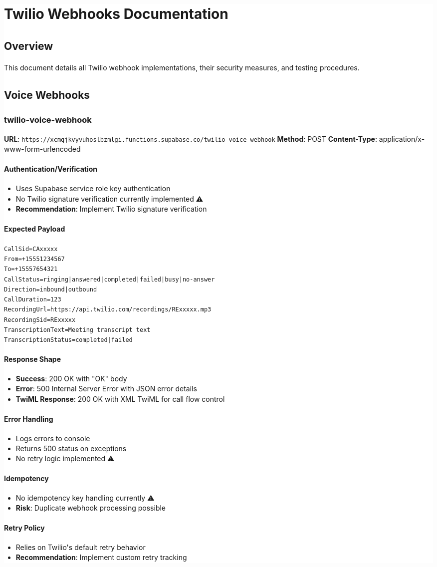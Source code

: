 # Twilio Webhooks Documentation

## Overview
This document details all Twilio webhook implementations, their security measures, and testing procedures.

## Voice Webhooks

### twilio-voice-webhook
**URL**: `https://xcmqjkvyvuhoslbzmlgi.functions.supabase.co/twilio-voice-webhook`
**Method**: POST
**Content-Type**: application/x-www-form-urlencoded

#### Authentication/Verification
- Uses Supabase service role key authentication
- No Twilio signature verification currently implemented ⚠️
- **Recommendation**: Implement Twilio signature verification

#### Expected Payload
```
CallSid=CAxxxxx
From=+15551234567
To=+15557654321
CallStatus=ringing|answered|completed|failed|busy|no-answer
Direction=inbound|outbound
CallDuration=123
RecordingUrl=https://api.twilio.com/recordings/RExxxxx.mp3
RecordingSid=RExxxxx
TranscriptionText=Meeting transcript text
TranscriptionStatus=completed|failed
```

#### Response Shape
- **Success**: 200 OK with "OK" body
- **Error**: 500 Internal Server Error with JSON error details
- **TwiML Response**: 200 OK with XML TwiML for call flow control

#### Error Handling
- Logs errors to console
- Returns 500 status on exceptions
- No retry logic implemented ⚠️

#### Idempotency
- No idempotency key handling currently ⚠️
- **Risk**: Duplicate webhook processing possible

#### Retry Policy
- Relies on Twilio's default retry behavior
- **Recommendation**: Implement custom retry tracking
